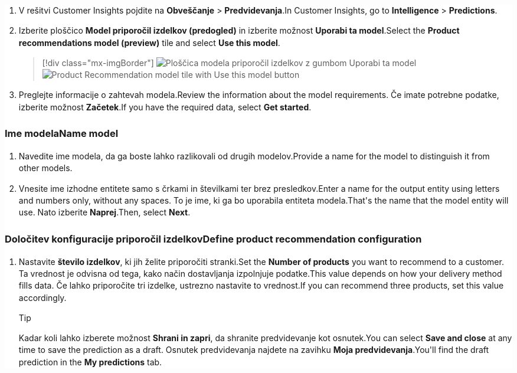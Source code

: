 1. <span data-ttu-id="aff57-146">V rešitvi Customer Insights pojdite na **Obveščanje** > **Predvidevanja**.</span><span class="sxs-lookup"><span data-stu-id="aff57-146">In Customer Insights, go to **Intelligence** > **Predictions**.</span></span>

1. <span data-ttu-id="aff57-147">Izberite ploščico **Model priporočil izdelkov (predogled)** in izberite možnost **Uporabi ta model**.</span><span class="sxs-lookup"><span data-stu-id="aff57-147">Select the **Product recommendations model (preview)** tile and select **Use this model**.</span></span>
   > [!div class="mx-imgBorder"]
   > <span data-ttu-id="aff57-148">![Ploščica modela priporočil izdelkov z gumbom Uporabi ta model](media/product-recommendation-usethismodel.PNG "Ploščica modela priporočil izdelkov z gumbom Uporabi ta model")</span><span class="sxs-lookup"><span data-stu-id="aff57-148">![Product Recommendation model tile with Use this model button](media/product-recommendation-usethismodel.PNG "Product Recommendation model tile with Use this model button")</span></span>

1. <span data-ttu-id="aff57-149">Preglejte informacije o zahtevah modela.</span><span class="sxs-lookup"><span data-stu-id="aff57-149">Review the information about the model requirements.</span></span> <span data-ttu-id="aff57-150">Če imate potrebne podatke, izberite možnost **Začetek**.</span><span class="sxs-lookup"><span data-stu-id="aff57-150">If you have the required data, select **Get started**.</span></span>

### <a name="name-model"></a><span data-ttu-id="aff57-151">Ime modela</span><span class="sxs-lookup"><span data-stu-id="aff57-151">Name model</span></span>

1. <span data-ttu-id="aff57-152">Navedite ime modela, da ga boste lahko razlikovali od drugih modelov.</span><span class="sxs-lookup"><span data-stu-id="aff57-152">Provide a name for the model to distinguish it from other models.</span></span>

1. <span data-ttu-id="aff57-153">Vnesite ime izhodne entitete samo s črkami in številkami ter brez presledkov.</span><span class="sxs-lookup"><span data-stu-id="aff57-153">Enter a name for the output entity using letters and numbers only, without any spaces.</span></span> <span data-ttu-id="aff57-154">To je ime, ki ga bo uporabila entiteta modela.</span><span class="sxs-lookup"><span data-stu-id="aff57-154">That's the name that the model entity will use.</span></span> <span data-ttu-id="aff57-155">Nato izberite **Naprej**.</span><span class="sxs-lookup"><span data-stu-id="aff57-155">Then, select **Next**.</span></span>

### <a name="define-product-recommendation-configuration"></a><span data-ttu-id="aff57-156">Določitev konfiguracije priporočil izdelkov</span><span class="sxs-lookup"><span data-stu-id="aff57-156">Define product recommendation configuration</span></span>

1. <span data-ttu-id="aff57-157">Nastavite **število izdelkov**, ki jih želite priporočiti stranki.</span><span class="sxs-lookup"><span data-stu-id="aff57-157">Set the **Number of products** you want to recommend to a customer.</span></span> <span data-ttu-id="aff57-158">Ta vrednost je odvisna od tega, kako način dostavljanja izpolnjuje podatke.</span><span class="sxs-lookup"><span data-stu-id="aff57-158">This value depends on how your delivery method fills data.</span></span> <span data-ttu-id="aff57-159">Če lahko priporočite tri izdelke, ustrezno nastavite to vrednost.</span><span class="sxs-lookup"><span data-stu-id="aff57-159">If you can recommend three products, set this value accordingly.</span></span>
   
   >[!TIP]
   > <span data-ttu-id="aff57-160">Kadar koli lahko izberete možnost **Shrani in zapri**, da shranite predvidevanje kot osnutek.</span><span class="sxs-lookup"><span data-stu-id="aff57-160">You can select **Save and close** at any time to save the prediction as a draft.</span></span> <span data-ttu-id="aff57-161">Osnutek predvidevanja najdete na zavihku **Moja predvidevanja**.</span><span class="sxs-lookup"><span data-stu-id="aff57-161">You'll find the draft prediction in the **My predictions** tab.</span></span>
